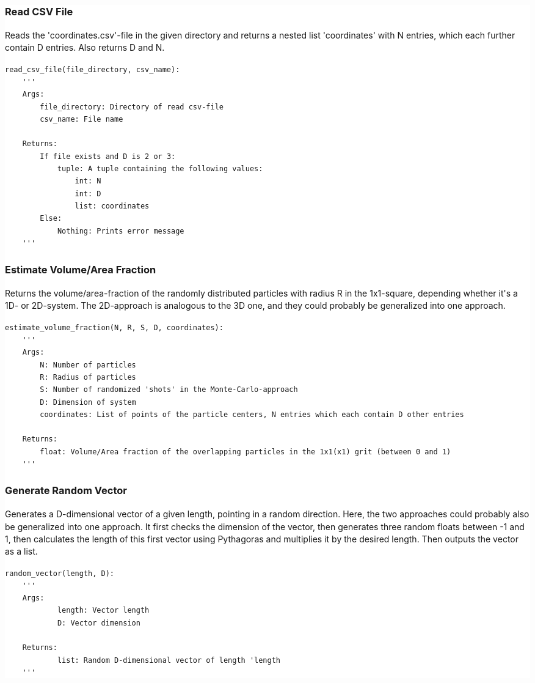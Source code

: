 ### Read CSV File
Reads the 'coordinates.csv'-file in the given directory and returns a nested list 'coordinates' with N entries, which each further contain D entries. Also returns D and N.

    read_csv_file(file_directory, csv_name):
        '''
        Args: 
            file_directory: Directory of read csv-file
            csv_name: File name

        Returns:
            If file exists and D is 2 or 3:
                tuple: A tuple containing the following values:
                    int: N
                    int: D
                    list: coordinates
            Else:
                Nothing: Prints error message
        '''

### Estimate Volume/Area Fraction
Returns the volume/area-fraction of the randomly distributed particles with radius R in the 1x1-square, depending whether it's a 1D- or 2D-system. The 2D-approach is analogous to the 3D one, and they could probably be generalized into one approach.

    estimate_volume_fraction(N, R, S, D, coordinates):
        '''
        Args:
            N: Number of particles
            R: Radius of particles
            S: Number of randomized 'shots' in the Monte-Carlo-approach
            D: Dimension of system
            coordinates: List of points of the particle centers, N entries which each contain D other entries
            
        Returns: 
            float: Volume/Area fraction of the overlapping particles in the 1x1(x1) grit (between 0 and 1)
        '''

### Generate Random Vector
Generates a D-dimensional vector of a given length, pointing in a random direction. Here, the two approaches could probably also be generalized into one approach. It first checks the dimension of the vector, then generates three random floats between -1 and 1, then calculates the length of this first vector using Pythagoras and multiplies it by the desired length.
Then outputs the vector as a list.
   
    random_vector(length, D):
        '''
        Args:
                length: Vector length
                D: Vector dimension
            
        Returns:
                list: Random D-dimensional vector of length 'length
        '''
